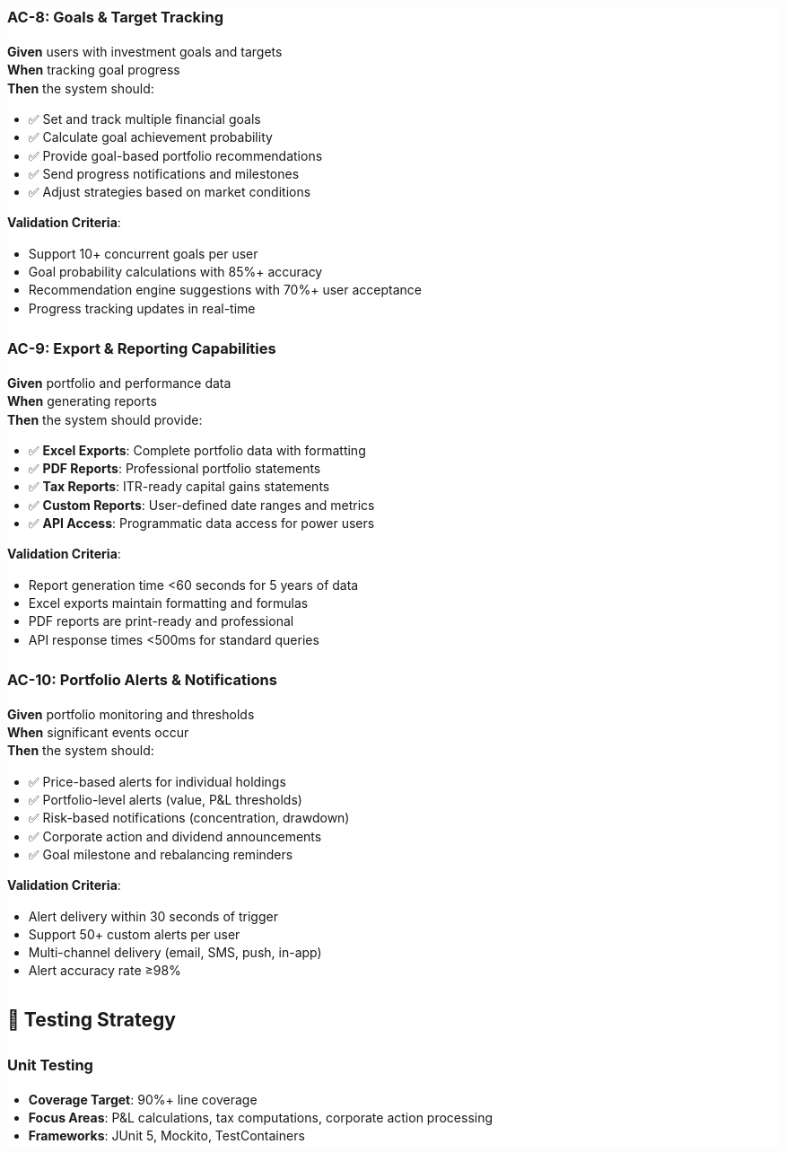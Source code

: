 ### AC-8: Goals & Target Tracking
**Given** users with investment goals and targets  
**When** tracking goal progress  
**Then** the system should:
- ✅ Set and track multiple financial goals
- ✅ Calculate goal achievement probability
- ✅ Provide goal-based portfolio recommendations
- ✅ Send progress notifications and milestones
- ✅ Adjust strategies based on market conditions

**Validation Criteria**:
- Support 10+ concurrent goals per user
- Goal probability calculations with 85%+ accuracy
- Recommendation engine suggestions with 70%+ user acceptance
- Progress tracking updates in real-time

### AC-9: Export & Reporting Capabilities
**Given** portfolio and performance data  
**When** generating reports  
**Then** the system should provide:
- ✅ **Excel Exports**: Complete portfolio data with formatting
- ✅ **PDF Reports**: Professional portfolio statements
- ✅ **Tax Reports**: ITR-ready capital gains statements
- ✅ **Custom Reports**: User-defined date ranges and metrics
- ✅ **API Access**: Programmatic data access for power users

**Validation Criteria**:
- Report generation time <60 seconds for 5 years of data
- Excel exports maintain formatting and formulas
- PDF reports are print-ready and professional
- API response times <500ms for standard queries

### AC-10: Portfolio Alerts & Notifications
**Given** portfolio monitoring and thresholds  
**When** significant events occur  
**Then** the system should:
- ✅ Price-based alerts for individual holdings
- ✅ Portfolio-level alerts (value, P&L thresholds)
- ✅ Risk-based notifications (concentration, drawdown)
- ✅ Corporate action and dividend announcements
- ✅ Goal milestone and rebalancing reminders

**Validation Criteria**:
- Alert delivery within 30 seconds of trigger
- Support 50+ custom alerts per user
- Multi-channel delivery (email, SMS, push, in-app)
- Alert accuracy rate ≥98%

## 🧪 Testing Strategy

### Unit Testing
- **Coverage Target**: 90%+ line coverage
- **Focus Areas**: P&L calculations, tax computations, corporate action processing
- **Frameworks**: JUnit 5, Mockito, TestContainers
